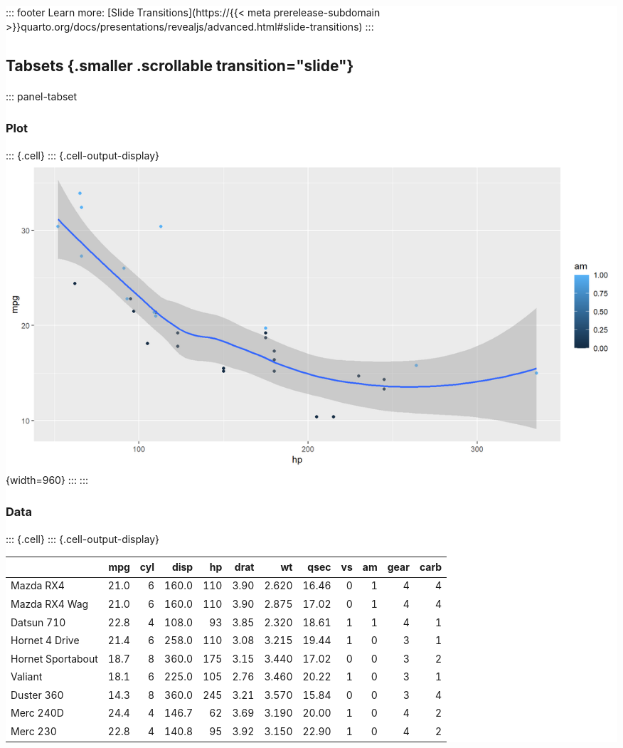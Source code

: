 ::: footer
Learn more: [Slide Transitions](https://{{< meta prerelease-subdomain >}}quarto.org/docs/presentations/revealjs/advanced.html#slide-transitions)
:::

## Tabsets {.smaller .scrollable transition="slide"}

::: panel-tabset
### Plot



::: {.cell}
::: {.cell-output-display}
![](index_demo_files/figure-revealjs/unnamed-chunk-3-1.png){width=960}
:::
:::



### Data



::: {.cell}
::: {.cell-output-display}


|                    |  mpg| cyl|  disp|  hp| drat|    wt|  qsec| vs| am| gear| carb|
|:-------------------|----:|---:|-----:|---:|----:|-----:|-----:|--:|--:|----:|----:|
|Mazda RX4           | 21.0|   6| 160.0| 110| 3.90| 2.620| 16.46|  0|  1|    4|    4|
|Mazda RX4 Wag       | 21.0|   6| 160.0| 110| 3.90| 2.875| 17.02|  0|  1|    4|    4|
|Datsun 710          | 22.8|   4| 108.0|  93| 3.85| 2.320| 18.61|  1|  1|    4|    1|
|Hornet 4 Drive      | 21.4|   6| 258.0| 110| 3.08| 3.215| 19.44|  1|  0|    3|    1|
|Hornet Sportabout   | 18.7|   8| 360.0| 175| 3.15| 3.440| 17.02|  0|  0|    3|    2|
|Valiant             | 18.1|   6| 225.0| 105| 2.76| 3.460| 20.22|  1|  0|    3|    1|
|Duster 360          | 14.3|   8| 360.0| 245| 3.21| 3.570| 15.84|  0|  0|    3|    4|
|Merc 240D           | 24.4|   4| 146.7|  62| 3.69| 3.190| 20.00|  1|  0|    4|    2|
|Merc 230            | 22.8|   4| 140.8|  95| 3.92| 3.150| 22.90|  1|  0|    4|    2|